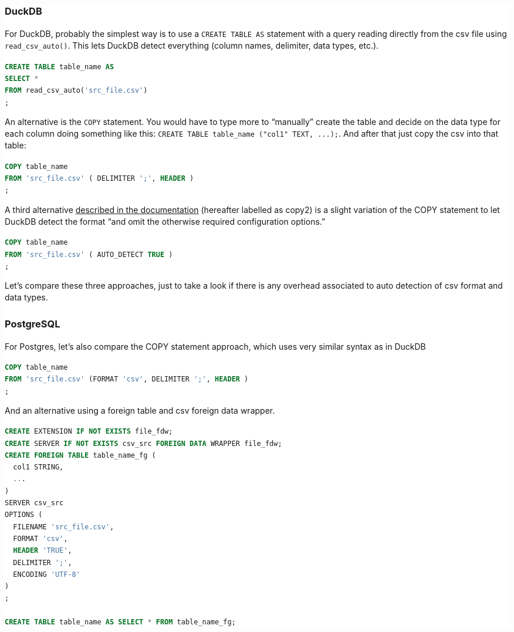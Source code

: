 ### DuckDB

For DuckDB, probably the simplest way is to use a `CREATE TABLE AS` statement with a query reading directly from the csv file using `read_csv_auto()`. This lets DuckDB detect everything (column names, delimiter, data types, etc.).

``` sql
CREATE TABLE table_name AS
SELECT * 
FROM read_csv_auto('src_file.csv')
;
```

An alternative is the `COPY` statement. You would have to type more to “manually” create the table and decide on the data type for each column doing something like this: `CREATE TABLE table_name ("col1" TEXT, ...);`. And after that just copy the csv into that table:

``` sql
COPY table_name
FROM 'src_file.csv' ( DELIMITER ';', HEADER )
;
```

A third alternative [described in the documentation](https://duckdb.org/docs/data/csv) (hereafter labelled as copy2) is a slight variation of the COPY statement to let DuckDB detect the format “and omit the otherwise required configuration options.”

``` sql
COPY table_name
FROM 'src_file.csv' ( AUTO_DETECT TRUE )
;
```

Let’s compare these three approaches, just to take a look if there is any overhead associated to auto detection of csv format and data types.

### PostgreSQL

For Postgres, let’s also compare the COPY statement approach, which uses very similar syntax as in DuckDB

``` sql
COPY table_name
FROM 'src_file.csv' (FORMAT 'csv', DELIMITER ';', HEADER )
;
```

And an alternative using a foreign table and csv foreign data wrapper.

``` sql
CREATE EXTENSION IF NOT EXISTS file_fdw; 
CREATE SERVER IF NOT EXISTS csv_src FOREIGN DATA WRAPPER file_fdw;
CREATE FOREIGN TABLE table_name_fg (
  col1 STRING,
  ...
)
SERVER csv_src
OPTIONS (
  FILENAME 'src_file.csv',
  FORMAT 'csv',
  HEADER 'TRUE',
  DELIMITER ';',
  ENCODING 'UTF-8'
)
;

CREATE TABLE table_name AS SELECT * FROM table_name_fg;
```
